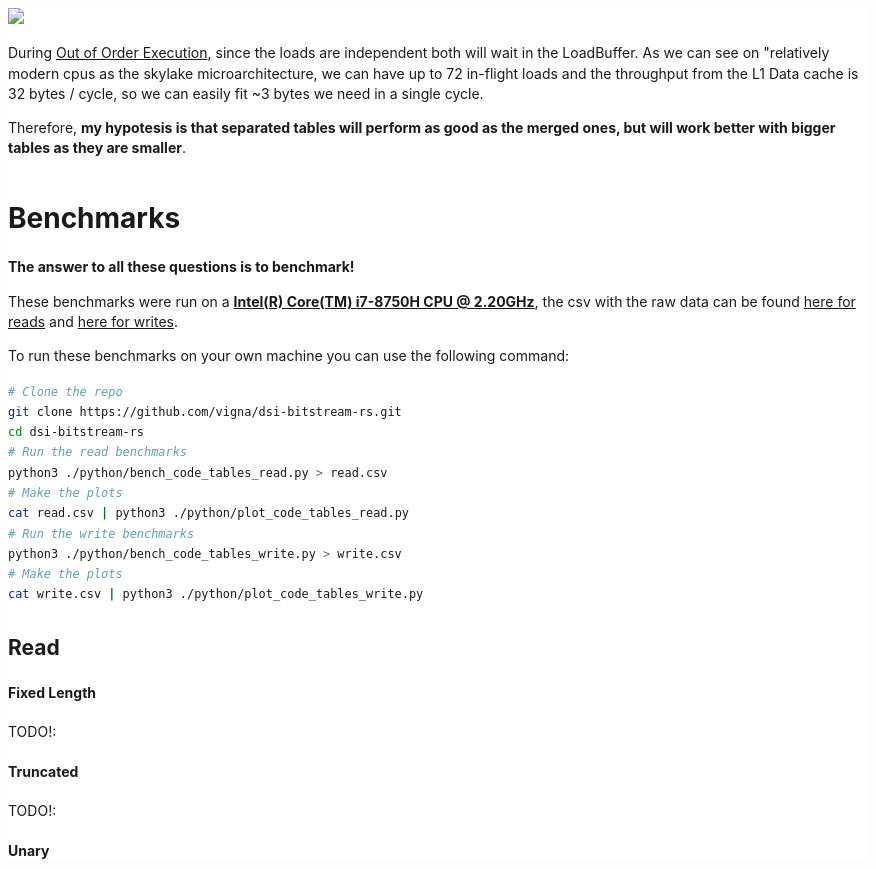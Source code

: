 [![](https://en.wikichip.org/w/images/7/7e/skylake_block_diagram.svg)](https://en.wikichip.org/wiki/intel/microarchitectures/skylake_(client))

During [Out of Order Execution](https://en.wikipedia.org/wiki/Out-of-order_execution), since the loads are independent both will wait in the LoadBuffer.
As we can see on "relatively modern cpus as the skylake microarchitecture, we can have up to 72 in-flight loads and the throughput from the L1 Data cache is
32 bytes / cycle, so we can easily fit ~3 bytes we need in a single cycle.

Therefore, **my hypotesis is that separated tables will perform as good as the merged ones,
but will work better with bigger tables as they are smaller**.

# Benchmarks

**The answer to all these questions is to benchmark!**

These benchmarks were run on a [**Intel(R) Core(TM) i7-8750H CPU @ 2.20GHz**](https://en.wikichip.org/wiki/intel/core_i7/i7-8750h), the csv with the raw data can be found [here for reads](/codes/read.csv) and [here for writes](/codes/write.csv).

To run these benchmarks on your own machine you can use the following command:
```bash
# Clone the repo
git clone https://github.com/vigna/dsi-bitstream-rs.git
cd dsi-bitstream-rs
# Run the read benchmarks
python3 ./python/bench_code_tables_read.py > read.csv
# Make the plots
cat read.csv | python3 ./python/plot_code_tables_read.py
# Run the write benchmarks
python3 ./python/bench_code_tables_write.py > write.csv
# Make the plots
cat write.csv | python3 ./python/plot_code_tables_write.py
```

## Read

#### Fixed Length
TODO!:

#### Truncated
TODO!:

#### Unary